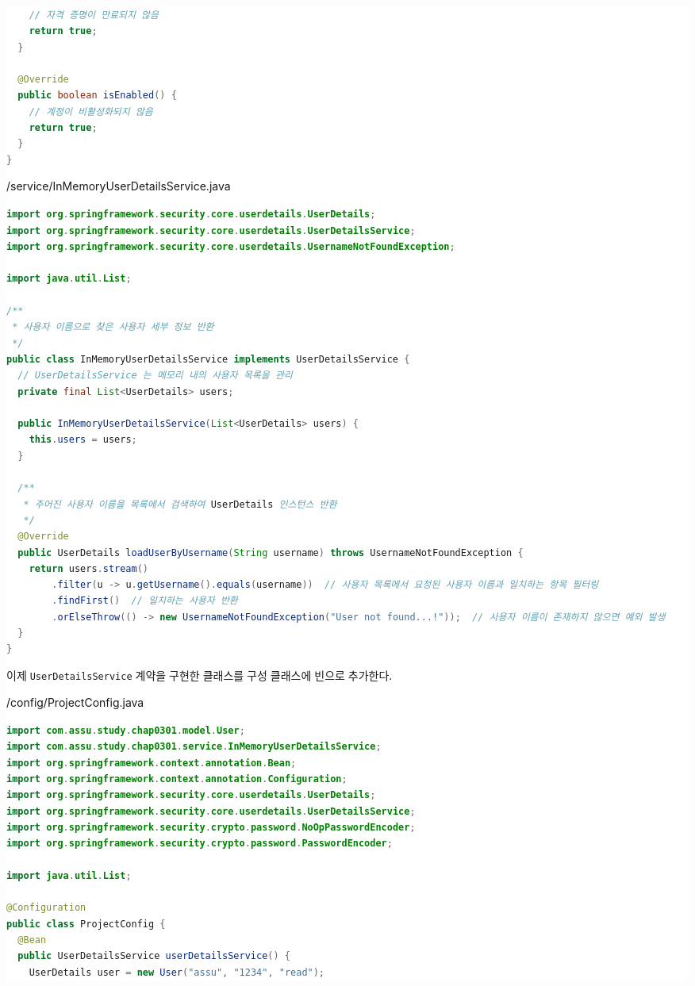 ```java
    // 자격 증명이 만료되지 않음
    return true;
  }

  @Override
  public boolean isEnabled() {
    // 계정이 비활성화되지 않음
    return true;
  }
}
```

/service/InMemoryUserDetailsService.java
```java
import org.springframework.security.core.userdetails.UserDetails;
import org.springframework.security.core.userdetails.UserDetailsService;
import org.springframework.security.core.userdetails.UsernameNotFoundException;

import java.util.List;

/**
 * 사용자 이름으로 찾은 사용자 세부 정보 반환
 */
public class InMemoryUserDetailsService implements UserDetailsService {
  // UserDetailsService 는 메모리 내의 사용자 목록을 관리
  private final List<UserDetails> users;

  public InMemoryUserDetailsService(List<UserDetails> users) {
    this.users = users;
  }

  /**
   * 주어진 사용자 이름을 목록에서 검색하여 UserDetails 인스턴스 반환
   */
  @Override
  public UserDetails loadUserByUsername(String username) throws UsernameNotFoundException {
    return users.stream()
        .filter(u -> u.getUsername().equals(username))  // 사용자 목록에서 요청된 사용자 이름과 일치하는 항목 필터링
        .findFirst()  // 일치하는 사용자 반환
        .orElseThrow(() -> new UsernameNotFoundException("User not found...!"));  // 사용자 이름이 존재하지 않으면 예외 발생
  }
}
```

이제 `UserDetailsService` 계약을 구현한 클래스를 구성 클래스에 빈으로 추가한다.

/config/ProjectConfig.java
```java
import com.assu.study.chap0301.model.User;
import com.assu.study.chap0301.service.InMemoryUserDetailsService;
import org.springframework.context.annotation.Bean;
import org.springframework.context.annotation.Configuration;
import org.springframework.security.core.userdetails.UserDetails;
import org.springframework.security.core.userdetails.UserDetailsService;
import org.springframework.security.crypto.password.NoOpPasswordEncoder;
import org.springframework.security.crypto.password.PasswordEncoder;

import java.util.List;

@Configuration
public class ProjectConfig {
  @Bean
  public UserDetailsService userDetailsService() {
    UserDetails user = new User("assu", "1234", "read");
```